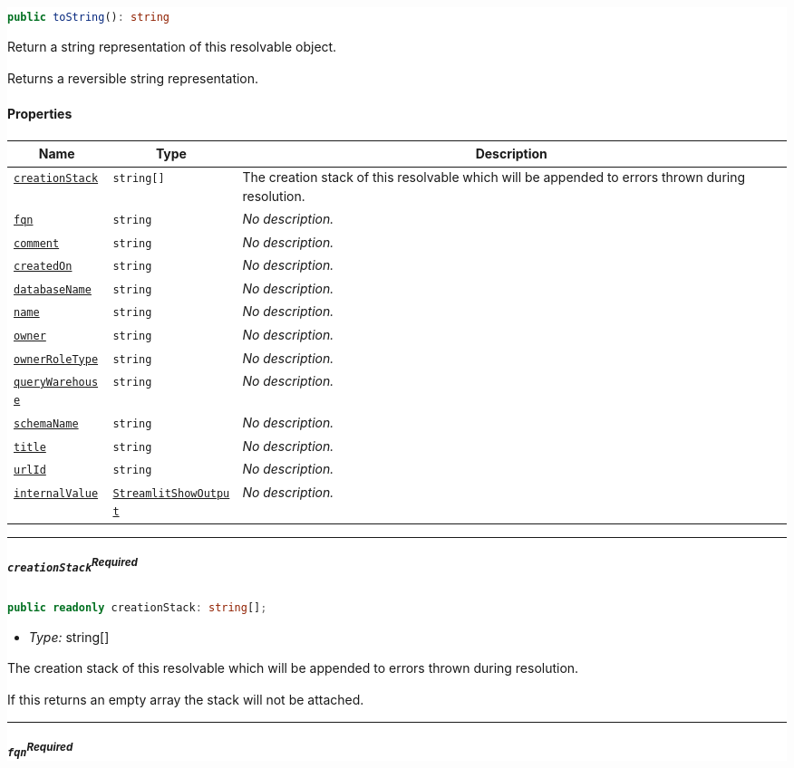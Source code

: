 ```typescript
public toString(): string
```

Return a string representation of this resolvable object.

Returns a reversible string representation.


#### Properties <a name="Properties" id="Properties"></a>

| **Name** | **Type** | **Description** |
| --- | --- | --- |
| <code><a href="#@cdktf/provider-snowflake.streamlit.StreamlitShowOutputOutputReference.property.creationStack">creationStack</a></code> | <code>string[]</code> | The creation stack of this resolvable which will be appended to errors thrown during resolution. |
| <code><a href="#@cdktf/provider-snowflake.streamlit.StreamlitShowOutputOutputReference.property.fqn">fqn</a></code> | <code>string</code> | *No description.* |
| <code><a href="#@cdktf/provider-snowflake.streamlit.StreamlitShowOutputOutputReference.property.comment">comment</a></code> | <code>string</code> | *No description.* |
| <code><a href="#@cdktf/provider-snowflake.streamlit.StreamlitShowOutputOutputReference.property.createdOn">createdOn</a></code> | <code>string</code> | *No description.* |
| <code><a href="#@cdktf/provider-snowflake.streamlit.StreamlitShowOutputOutputReference.property.databaseName">databaseName</a></code> | <code>string</code> | *No description.* |
| <code><a href="#@cdktf/provider-snowflake.streamlit.StreamlitShowOutputOutputReference.property.name">name</a></code> | <code>string</code> | *No description.* |
| <code><a href="#@cdktf/provider-snowflake.streamlit.StreamlitShowOutputOutputReference.property.owner">owner</a></code> | <code>string</code> | *No description.* |
| <code><a href="#@cdktf/provider-snowflake.streamlit.StreamlitShowOutputOutputReference.property.ownerRoleType">ownerRoleType</a></code> | <code>string</code> | *No description.* |
| <code><a href="#@cdktf/provider-snowflake.streamlit.StreamlitShowOutputOutputReference.property.queryWarehouse">queryWarehouse</a></code> | <code>string</code> | *No description.* |
| <code><a href="#@cdktf/provider-snowflake.streamlit.StreamlitShowOutputOutputReference.property.schemaName">schemaName</a></code> | <code>string</code> | *No description.* |
| <code><a href="#@cdktf/provider-snowflake.streamlit.StreamlitShowOutputOutputReference.property.title">title</a></code> | <code>string</code> | *No description.* |
| <code><a href="#@cdktf/provider-snowflake.streamlit.StreamlitShowOutputOutputReference.property.urlId">urlId</a></code> | <code>string</code> | *No description.* |
| <code><a href="#@cdktf/provider-snowflake.streamlit.StreamlitShowOutputOutputReference.property.internalValue">internalValue</a></code> | <code><a href="#@cdktf/provider-snowflake.streamlit.StreamlitShowOutput">StreamlitShowOutput</a></code> | *No description.* |

---

##### `creationStack`<sup>Required</sup> <a name="creationStack" id="@cdktf/provider-snowflake.streamlit.StreamlitShowOutputOutputReference.property.creationStack"></a>

```typescript
public readonly creationStack: string[];
```

- *Type:* string[]

The creation stack of this resolvable which will be appended to errors thrown during resolution.

If this returns an empty array the stack will not be attached.

---

##### `fqn`<sup>Required</sup> <a name="fqn" id="@cdktf/provider-snowflake.streamlit.StreamlitShowOutputOutputReference.property.fqn"></a>
